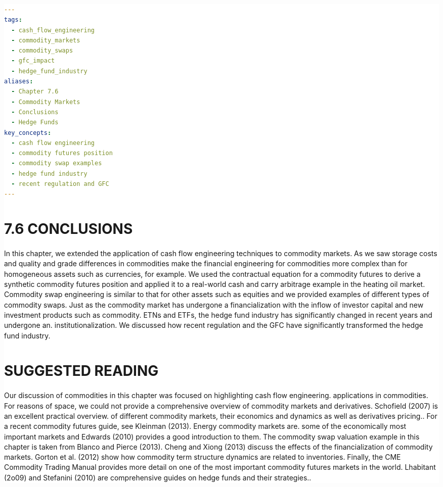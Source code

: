 ```yaml
---
tags:
  - cash_flow_engineering
  - commodity_markets
  - commodity_swaps
  - gfc_impact
  - hedge_fund_industry
aliases:
  - Chapter 7.6
  - Commodity Markets
  - Conclusions
  - Hedge Funds
key_concepts:
  - cash flow engineering
  - commodity futures position
  - commodity swap examples
  - hedge fund industry
  - recent regulation and GFC
---
```


# 7.6 CONCLUSIONS  

In this chapter, we extended the application of cash flow engineering techniques to commodity markets. As we saw storage costs and quality and grade differences in commodities make the financial engineering for commodities more complex than for homogeneous assets such as currencies, for example. We used the contractual equation for a commodity futures to derive a synthetic commodity futures position and applied it to a real-world cash and carry arbitrage example in the heating oil market. Commodity swap engineering is similar to that for other assets such as equities and we provided examples of different types of commodity swaps. Just as the commodity market has undergone a financialization with the inflow of investor capital and new investment products such as commodity. ETNs and ETFs, the hedge fund industry has significantly changed in recent years and undergone an. institutionalization. We discussed how recent regulation and the GFC have significantly transformed the hedge fund industry.  

# SUGGESTED READING  

Our discussion of commodities in this chapter was focused on highlighting cash flow engineering. applications in commodities. For reasons of space, we could not provide a comprehensive overview of commodity markets and derivatives. Schofield (2007) is an excellent practical overview. of different commodity markets, their economics and dynamics as well as derivatives pricing.. For a recent commodity futures guide, see Kleinman (2013). Energy commodity markets are. some of the economically most important markets and Edwards (2010) provides a good introduction to them. The commodity swap valuation example in this chapter is taken from Blanco and Pierce (2013). Cheng and Xiong (2013) discuss the effects of the financialization of commodity markets. Gorton et al. (2012) show how commodity term structure dynamics are related to inventories. Finally, the CME Commodity Trading Manual provides more detail on one of the most important commodity futures markets in the world. Lhabitant (2o09) and Stefanini (2010) are comprehensive guides on hedge funds and their strategies..  
